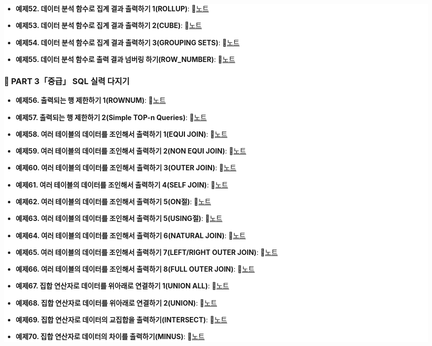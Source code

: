 - **예제52. 데이터 분석 함수로 집계 결과 출력하기 1(ROLLUP)**:  📄[노트](https://www.notion.so/52-1-ROLLUP-316311b2e6004b919c6ed10b38e380f3?pvs=21)

- **예제53. 데이터 분석 함수로 집계 결과 출력하기 2(CUBE)**:  📄[노트](https://www.notion.so/53-2-CUBE-ee3ba55fb2104d0fa8333d84abafe52b?pvs=21)

- **예제54. 데이터 분석 함수로 집계 결과 출력하기 3(GROUPING SETS)**:  📄[노트](https://www.notion.so/54-3-GROUPING-SETS-0ea4d4fb79e2416b92a6dd15aa2056a7?pvs=21)

- **예제55. 데이터 분석 함수로 출력 결과 넘버링 하기(ROW_NUMBER)**:  📄[노트](https://www.notion.so/55-ROW_NUMBER-76333a6437434507b13e31b1df5e5eb3?pvs=21)




### 📒 PART 3「중급」 SQL 실력 다지기
- **예제56. 출력되는 행 제한하기 1(ROWNUM)**:  📄[노트](https://www.notion.so/56-1-ROWNUM-b120c3c0ad3c42cfafb1b40a6dc0e850?pvs=21)

- **예제57. 출력되는 행 제한하기 2(Simple TOP-n Queries)**:  📄[노트](https://www.notion.so/57-2-Simple-TOP-n-Queries-ac27fa3e87c34929ae21ea8056e40747?pvs=21)

- **예제58. 여러 테이블의 데이터를 조인해서 출력하기 1(EQUI JOIN)**:  📄[노트](https://www.notion.so/58-1-EQUI-JOIN-3df25cbf852e46648739fc31135d3940?pvs=21)

- **예제59. 여러 테이블의 데이터를 조인해서 출력하기 2(NON EQUI JOIN)**:  📄[노트](https://www.notion.so/59-2-NON-EQUI-JOIN-ea7e8960500540dba55c213f8212077c?pvs=21)

- **예제60. 여러 테이블의 데이터를 조인해서 출력하기 3(OUTER JOIN)**:  📄[노트](https://www.notion.so/60-3-OUTER-JOIN-a51c3838ba334ef08899215940d0e79e?pvs=21)

- **예제61. 여러 테이블의 데이터를 조인해서 출력하기 4(SELF JOIN)**:  📄[노트](https://www.notion.so/61-4-SELF-JOIN-2b6adfb2bd584b4794322f53efc9749c?pvs=21)

- **예제62. 여러 테이블의 데이터를 조인해서 출력하기 5(ON절)**:  📄[노트](https://www.notion.so/62-5-ON-e994704540044a548207372e06893df3?pvs=21)

- **예제63. 여러 테이블의 데이터를 조인해서 출력하기 5(USING절)**:  📄[노트](https://www.notion.so/63-5-USING-c7be31be65d04968b0bd73ef5a94a7b3?pvs=21)

- **예제64. 여러 테이블의 데이터를 조인해서 출력하기 6(NATURAL JOIN)**:  📄[노트](https://www.notion.so/64-6-NATURAL-JOIN-2474f8931e8c400491c4ab80cba9880d?pvs=21)

- **예제65. 여러 테이블의 데이터를 조인해서 출력하기 7(LEFT/RIGHT OUTER JOIN)**:  📄[노트](https://www.notion.so/65-7-LEFT-RIGHT-OUTER-JOIN-0e056cc5aa294609a361a0a18b60d5c3?pvs=21)

- **예제66. 여러 테이블의 데이터를 조인해서 출력하기 8(FULL OUTER JOIN)**:  📄[노트](https://www.notion.so/66-8-FULL-OUTER-JOIN-082ff9c61b6b4bed8ce14e5a3c76bd34?pvs=21)

- **예제67. 집합 연산자로 데이터를 위아래로 연결하기 1(UNION ALL)**:  📄[노트](https://www.notion.so/67-1-UNION-ALL-8732aa7a13b84a6b8762b75679114d0e?pvs=21)

- **예제68. 집합 연산자로 데이터를 위아래로 연결하기 2(UNION)**:  📄[노트](https://www.notion.so/68-2-UNION-69911a4a56be4b34b6584ba6c3aa4c0e?pvs=21)

- **예제69. 집합 연산자로 데이터의 교집합을 출력하기(INTERSECT)**:  📄[노트](https://www.notion.so/69-INTERSECT-64d425e993894c05a97e995f4b2fb40d?pvs=21)

- **예제70. 집합 연산자로 데이터의 차이를 출력하기(MINUS)**:  📄[노트](https://www.notion.so/70-MINUS-688fd52d27e047f6878c4aa206a42122?pvs=21)
